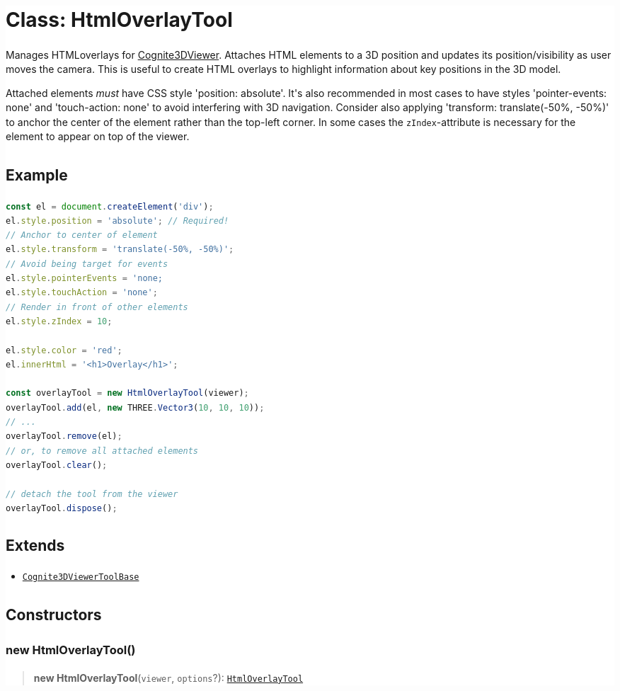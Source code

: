 # Class: HtmlOverlayTool

Manages HTMLoverlays for [Cognite3DViewer](../../classes/Cognite3DViewer.md). Attaches HTML elements to a
3D position and updates its position/visibility as user moves the camera. This is
useful to create HTML overlays to highlight information about key positions in the 3D model.

Attached elements *must* have CSS style 'position: absolute'. It's also recommended
in most cases to have styles 'pointer-events: none' and 'touch-action: none' to avoid
interfering with 3D navigation. Consider also applying 'transform: translate(-50%, -50%)'
to anchor the center of the element rather than the top-left corner. In some cases the
`zIndex`-attribute is necessary for the element to appear on top of the viewer.

## Example

```js
const el = document.createElement('div');
el.style.position = 'absolute'; // Required!
// Anchor to center of element
el.style.transform = 'translate(-50%, -50%)';
// Avoid being target for events
el.style.pointerEvents = 'none;
el.style.touchAction = 'none';
// Render in front of other elements
el.style.zIndex = 10;

el.style.color = 'red';
el.innerHtml = '<h1>Overlay</h1>';

const overlayTool = new HtmlOverlayTool(viewer);
overlayTool.add(el, new THREE.Vector3(10, 10, 10));
// ...
overlayTool.remove(el);
// or, to remove all attached elements
overlayTool.clear();

// detach the tool from the viewer
overlayTool.dispose();
```

## Extends

- [`Cognite3DViewerToolBase`](Cognite3DViewerToolBase.md)

## Constructors

### new HtmlOverlayTool()

> **new HtmlOverlayTool**(`viewer`, `options`?): [`HtmlOverlayTool`](HtmlOverlayTool.md)
